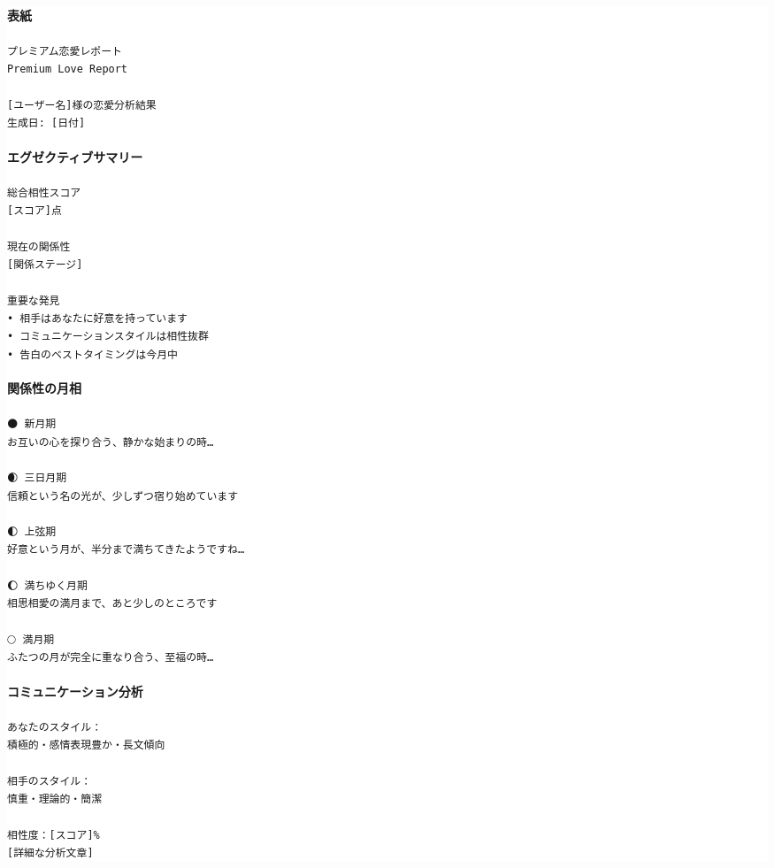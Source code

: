 #### 表紙
```
プレミアム恋愛レポート
Premium Love Report

[ユーザー名]様の恋愛分析結果
生成日: [日付]
```

#### エグゼクティブサマリー
```
総合相性スコア
[スコア]点

現在の関係性
[関係ステージ]

重要な発見
• 相手はあなたに好意を持っています
• コミュニケーションスタイルは相性抜群
• 告白のベストタイミングは今月中
```

#### 関係性の月相
```
🌑 新月期
お互いの心を探り合う、静かな始まりの時…

🌒 三日月期
信頼という名の光が、少しずつ宿り始めています

🌓 上弦期
好意という月が、半分まで満ちてきたようですね…

🌔 満ちゆく月期
相思相愛の満月まで、あと少しのところです

🌕 満月期
ふたつの月が完全に重なり合う、至福の時…
```

#### コミュニケーション分析
```
あなたのスタイル：
積極的・感情表現豊か・長文傾向

相手のスタイル：
慎重・理論的・簡潔

相性度：[スコア]%
[詳細な分析文章]
```
